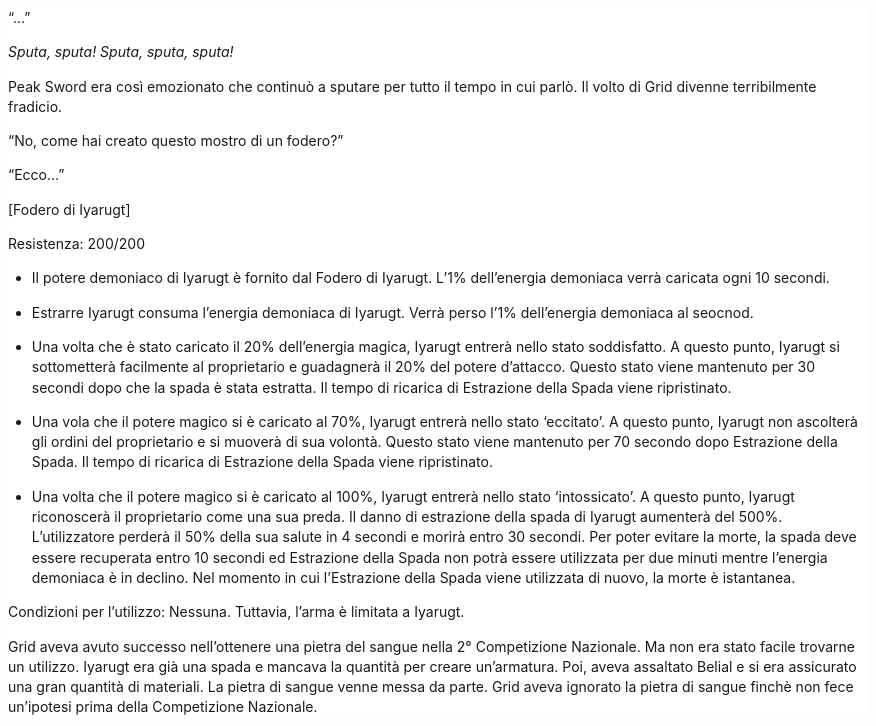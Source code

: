 “…”


<em>Sputa, sputa! Sputa, sputa, sputa!</em>


Peak Sword era così emozionato che continuò a sputare per tutto il tempo in cui parlò. Il volto di Grid divenne terribilmente fradicio.


“No, come hai creato questo mostro di un fodero?”


“Ecco…”






[Fodero di Iyarugt]


Resistenza: 200/200


* Il potere demoniaco di Iyarugt è fornito dal Fodero di Iyarugt. L’1% dell’energia demoniaca verrà caricata ogni 10 secondi.


* Estrarre Iyarugt consuma l’energia demoniaca di Iyarugt. Verrà perso l’1% dell’energia demoniaca al seocnod.


* Una volta che è stato caricato il 20% dell’energia magica, Iyarugt entrerà nello stato soddisfatto. A questo punto, Iyarugt si sottometterà facilmente al proprietario e guadagnerà il 20% del potere d’attacco. Questo stato viene mantenuto per 30 secondi dopo che la spada è stata estratta. Il tempo di ricarica di Estrazione della Spada viene ripristinato.


* Una vola che il potere magico si è caricato al 70%, Iyarugt entrerà nello stato ‘eccitato’. A questo punto, Iyarugt non ascolterà gli ordini del proprietario e si muoverà di sua volontà. Questo stato viene mantenuto per 70 secondo dopo Estrazione della Spada. Il tempo di ricarica di Estrazione della Spada viene ripristinato.


* Una volta che il potere magico si è caricato al 100%, Iyarugt entrerà nello stato ‘intossicato’. A questo punto, Iyarugt riconoscerà il proprietario come una sua preda. Il danno di estrazione della spada di Iyarugt aumenterà del 500%. L’utilizzatore perderà il 50% della sua salute in 4 secondi e morirà entro 30 secondi. Per poter evitare la morte, la spada deve essere recuperata entro 10 secondi ed Estrazione della Spada non potrà essere utilizzata per due minuti mentre l’energia demoniaca è in declino. Nel momento in cui l’Estrazione della Spada viene utilizzata di nuovo, la morte è istantanea.


Condizioni per l’utilizzo: Nessuna. Tuttavia, l’arma è limitata a Iyarugt.






Grid aveva avuto successo nell’ottenere una pietra del sangue nella 2° Competizione Nazionale. Ma non era stato facile trovarne un utilizzo. Iyarugt era già una spada e mancava la quantità per creare un’armatura. Poi, aveva assaltato Belial e si era assicurato una gran quantità di materiali. La pietra di sangue venne messa da parte. Grid aveva ignorato la pietra di sangue finchè non fece un’ipotesi prima della Competizione Nazionale.
